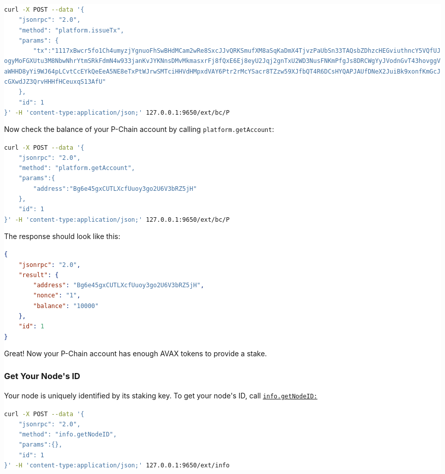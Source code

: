 ```sh
curl -X POST --data '{
    "jsonrpc": "2.0",
    "method": "platform.issueTx",
    "params": {
    	"tx":"1117xBwcr5fo1Ch4umyzjYgnuoFhSwBHdMCam2wRe8SxcJJvQRKSmufXM8aSqKaDmX4TjvzPaUbSn33TAQsbZDhzcHEGviuthncY5VQfUJogyMoFGXUtu3M8NbwNhrYtmSRkFdmN4w933janKvJYKNnsDMvMkmasxrFj8fQxE6Ej8eyU2Jqj2gnTxU2WD3NusFNKmPfgJs8DRCWgYyJVodnGvT43hovggVaWHHD8yYi9WJ64pLCvtCcEYkQeEeA5NE8eTxPtWJrwSMTciHHVdHMpxdVAY6Ptr2rMcYSacr8TZzw59XJfbQT4R6DCsHYQAPJAUfDNeX2JuiBk9xonfKmGcJcGXwdJZ3QrvHHHfHCeuxqS13AfU"
    },
    "id": 1
}' -H 'content-type:application/json;' 127.0.0.1:9650/ext/bc/P
```

Now check the balance of your P-Chain account by calling `platform.getAccount`:

```sh
curl -X POST --data '{
    "jsonrpc": "2.0",
    "method": "platform.getAccount",
    "params":{
    	"address":"Bg6e45gxCUTLXcfUuoy3go2U6V3bRZ5jH"
    },
    "id": 1
}' -H 'content-type:application/json;' 127.0.0.1:9650/ext/bc/P
```

The response should look like this:

```json
{
    "jsonrpc": "2.0",
    "result": {
        "address": "Bg6e45gxCUTLXcfUuoy3go2U6V3bRZ5jH",
        "nonce": "1",
        "balance": "10000"
    },
    "id": 1
}
```

Great! Now your P-Chain account has enough AVAX tokens to provide a stake.

### Get Your Node's ID

Your node is uniquely identified by its staking key.
To get your node's ID, call [`info.getNodeID:`](../api/info.md#info.getNodeID)

```sh
curl -X POST --data '{
    "jsonrpc": "2.0",
    "method": "info.getNodeID",
    "params":{},
    "id": 1
}' -H 'content-type:application/json;' 127.0.0.1:9650/ext/info
```

